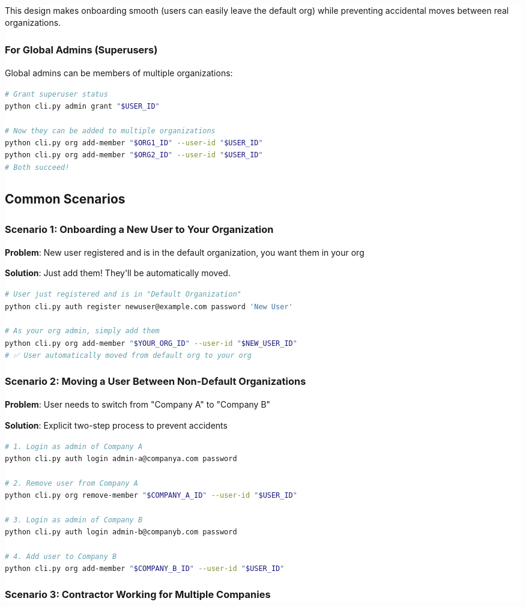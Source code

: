 This design makes onboarding smooth (users can easily leave the default org) while preventing accidental moves between real organizations.

### For Global Admins (Superusers)

Global admins can be members of multiple organizations:

```bash
# Grant superuser status
python cli.py admin grant "$USER_ID"

# Now they can be added to multiple organizations
python cli.py org add-member "$ORG1_ID" --user-id "$USER_ID"
python cli.py org add-member "$ORG2_ID" --user-id "$USER_ID"
# Both succeed!
```

## Common Scenarios

### Scenario 1: Onboarding a New User to Your Organization

**Problem**: New user registered and is in the default organization, you want them in your org

**Solution**: Just add them! They'll be automatically moved.
```bash
# User just registered and is in "Default Organization"
python cli.py auth register newuser@example.com password 'New User'

# As your org admin, simply add them
python cli.py org add-member "$YOUR_ORG_ID" --user-id "$NEW_USER_ID"
# ✅ User automatically moved from default org to your org
```

### Scenario 2: Moving a User Between Non-Default Organizations

**Problem**: User needs to switch from "Company A" to "Company B"

**Solution**: Explicit two-step process to prevent accidents
```bash
# 1. Login as admin of Company A
python cli.py auth login admin-a@companya.com password

# 2. Remove user from Company A
python cli.py org remove-member "$COMPANY_A_ID" --user-id "$USER_ID"

# 3. Login as admin of Company B
python cli.py auth login admin-b@companyb.com password

# 4. Add user to Company B
python cli.py org add-member "$COMPANY_B_ID" --user-id "$USER_ID"
```

### Scenario 3: Contractor Working for Multiple Companies
